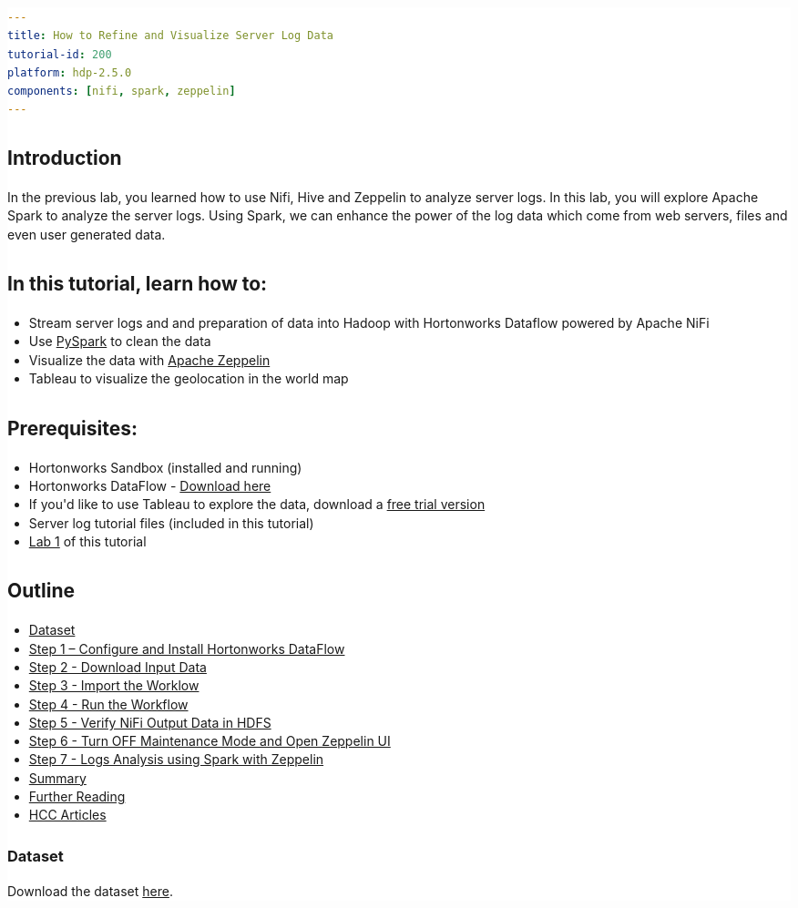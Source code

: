 ```yaml
---
title: How to Refine and Visualize Server Log Data
tutorial-id: 200
platform: hdp-2.5.0
components: [nifi, spark, zeppelin]
---
```


## Introduction

In the previous lab, you learned how to use Nifi, Hive and Zeppelin to analyze server logs. In this lab, you will explore Apache Spark to analyze the server logs. Using Spark, we can enhance the power of the log data which come from web servers, files and even user generated data.

## In this tutorial, learn how to:

* Stream server logs and and preparation of data into Hadoop with Hortonworks Dataflow powered by Apache NiFi
* Use [PySpark](https://spark.apache.org/docs/1.6.2/api/python/pyspark.sql.html) to clean the data
* Visualize the data with [Apache Zeppelin](http://hortonworks.com/hadoop/zeppelin)
* Tableau to visualize the geolocation in the world map

## Prerequisites:

- Hortonworks Sandbox (installed and running)
- Hortonworks DataFlow - [Download here](http://hortonworks.com/downloads/#dataflow)
- If you'd like to use Tableau to explore the data, download a [free trial version](http://www.tableau.com/products/trial)
- Server log tutorial files (included in this tutorial)
- [Lab 1](http://hortonworks.com/hadoop-tutorial/how-to-refine-and-visualize-server-log-data/) of this tutorial

## Outline

- [Dataset](#dataset)
- [Step 1 – Configure and Install Hortonworks DataFlow](#install-hdf)
- [Step 2 - Download Input Data](#download-data)
- [Step 3 - Import the Worklow](#import-flow)
- [Step 4 - Run the Workflow](#run-flow)
- [Step 5 - Verify NiFi Output Data in HDFS](#nifi-output-data)
- [Step 6 - Turn OFF Maintenance Mode and Open Zeppelin UI](#turn-off)
- [Step 7 - Logs Analysis using Spark with Zeppelin](#visualize-log-data-zeppelin)
- [Summary](#summary)
- [Further Reading](#further-reading)
- [HCC Articles](#hcc)

### Dataset <a id="dataset"></a>

Download the dataset [here](https://github.com/hortonworks/tutorials/blob/hdp-2.5/tutorials/hortonworks/analyze-server-log-data/logsample.txt).
